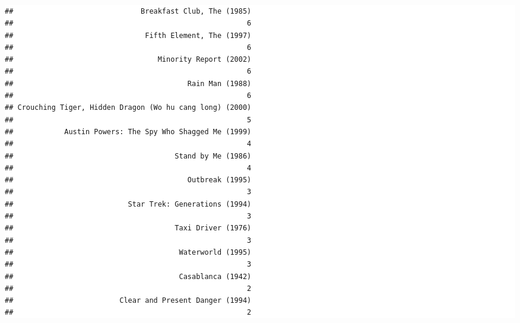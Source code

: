     ##                              Breakfast Club, The (1985) 
    ##                                                       6 
    ##                               Fifth Element, The (1997) 
    ##                                                       6 
    ##                                  Minority Report (2002) 
    ##                                                       6 
    ##                                         Rain Man (1988) 
    ##                                                       6 
    ## Crouching Tiger, Hidden Dragon (Wo hu cang long) (2000) 
    ##                                                       5 
    ##            Austin Powers: The Spy Who Shagged Me (1999) 
    ##                                                       4 
    ##                                      Stand by Me (1986) 
    ##                                                       4 
    ##                                         Outbreak (1995) 
    ##                                                       3 
    ##                           Star Trek: Generations (1994) 
    ##                                                       3 
    ##                                      Taxi Driver (1976) 
    ##                                                       3 
    ##                                       Waterworld (1995) 
    ##                                                       3 
    ##                                       Casablanca (1942) 
    ##                                                       2 
    ##                         Clear and Present Danger (1994) 
    ##                                                       2
